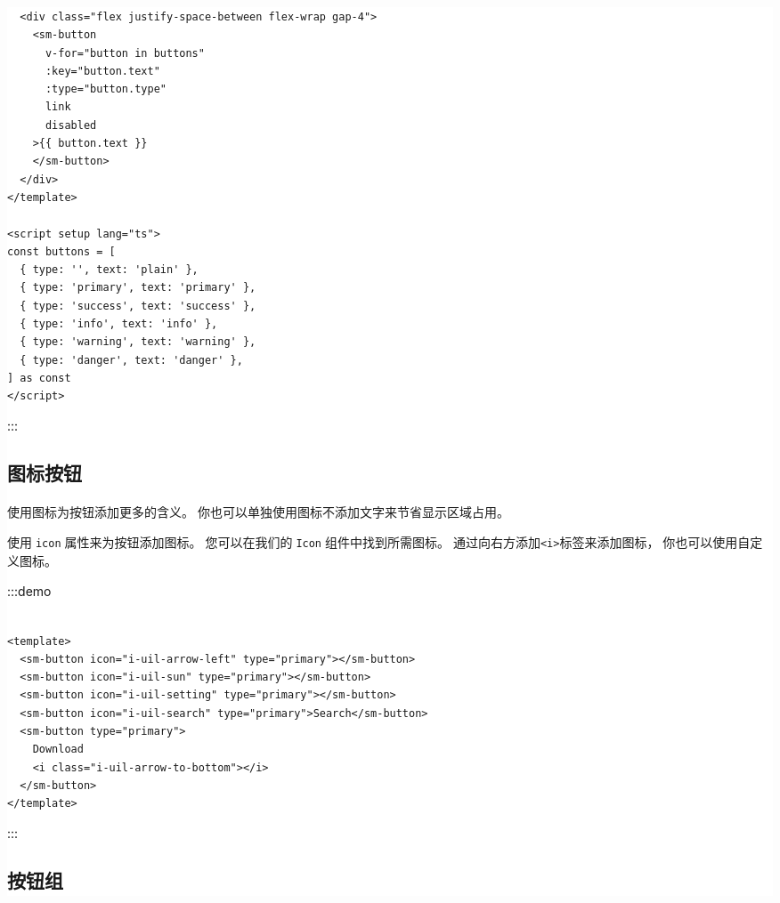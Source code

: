 ```vue
  <div class="flex justify-space-between flex-wrap gap-4">
    <sm-button
      v-for="button in buttons"
      :key="button.text"
      :type="button.type"
      link
      disabled
    >{{ button.text }}
    </sm-button>
  </div>
</template>

<script setup lang="ts">
const buttons = [
  { type: '', text: 'plain' },
  { type: 'primary', text: 'primary' },
  { type: 'success', text: 'success' },
  { type: 'info', text: 'info' },
  { type: 'warning', text: 'warning' },
  { type: 'danger', text: 'danger' },
] as const
</script>
```

:::

## 图标按钮

使用图标为按钮添加更多的含义。 你也可以单独使用图标不添加文字来节省显示区域占用。

使用 `icon` 属性来为按钮添加图标。 您可以在我们的 `Icon` 组件中找到所需图标。 通过向右方添加`<i>`标签来添加图标，
你也可以使用自定义图标。

:::demo

```vue

<template>
  <sm-button icon="i-uil-arrow-left" type="primary"></sm-button>
  <sm-button icon="i-uil-sun" type="primary"></sm-button>
  <sm-button icon="i-uil-setting" type="primary"></sm-button>
  <sm-button icon="i-uil-search" type="primary">Search</sm-button>
  <sm-button type="primary">
    Download
    <i class="i-uil-arrow-to-bottom"></i>
  </sm-button>
</template>
```

:::

## 按钮组
